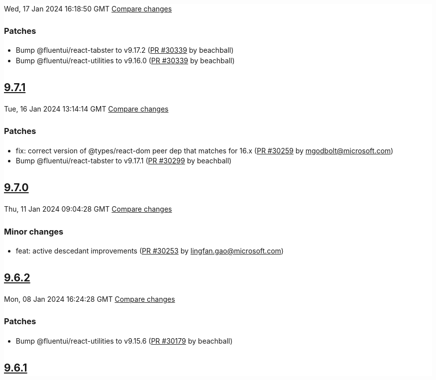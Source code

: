 Wed, 17 Jan 2024 16:18:50 GMT
[Compare changes](https://github.com/microsoft/fluentui/compare/@fluentui/react-aria_v9.7.1..@fluentui/react-aria_v9.7.2)

### Patches

- Bump @fluentui/react-tabster to v9.17.2 ([PR #30339](https://github.com/microsoft/fluentui/pull/30339) by beachball)
- Bump @fluentui/react-utilities to v9.16.0 ([PR #30339](https://github.com/microsoft/fluentui/pull/30339) by beachball)

## [9.7.1](https://github.com/microsoft/fluentui/tree/@fluentui/react-aria_v9.7.1)

Tue, 16 Jan 2024 13:14:14 GMT
[Compare changes](https://github.com/microsoft/fluentui/compare/@fluentui/react-aria_v9.7.0..@fluentui/react-aria_v9.7.1)

### Patches

- fix: correct version of @types/react-dom peer dep that matches for 16.x ([PR #30259](https://github.com/microsoft/fluentui/pull/30259) by mgodbolt@microsoft.com)
- Bump @fluentui/react-tabster to v9.17.1 ([PR #30299](https://github.com/microsoft/fluentui/pull/30299) by beachball)

## [9.7.0](https://github.com/microsoft/fluentui/tree/@fluentui/react-aria_v9.7.0)

Thu, 11 Jan 2024 09:04:28 GMT
[Compare changes](https://github.com/microsoft/fluentui/compare/@fluentui/react-aria_v9.6.2..@fluentui/react-aria_v9.7.0)

### Minor changes

- feat: active descedant improvements ([PR #30253](https://github.com/microsoft/fluentui/pull/30253) by lingfan.gao@microsoft.com)

## [9.6.2](https://github.com/microsoft/fluentui/tree/@fluentui/react-aria_v9.6.2)

Mon, 08 Jan 2024 16:24:28 GMT
[Compare changes](https://github.com/microsoft/fluentui/compare/@fluentui/react-aria_v9.6.1..@fluentui/react-aria_v9.6.2)

### Patches

- Bump @fluentui/react-utilities to v9.15.6 ([PR #30179](https://github.com/microsoft/fluentui/pull/30179) by beachball)

## [9.6.1](https://github.com/microsoft/fluentui/tree/@fluentui/react-aria_v9.6.1)
